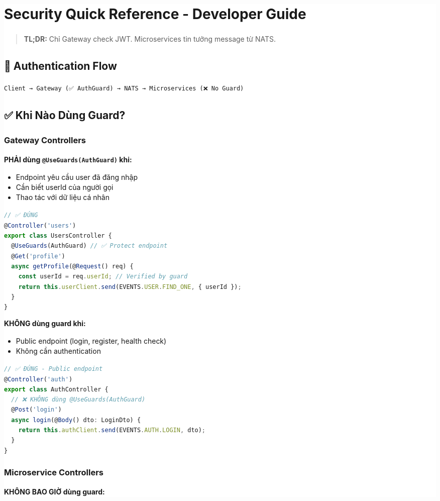 # Security Quick Reference - Developer Guide

> **TL;DR:** Chỉ Gateway check JWT. Microservices tin tưởng message từ NATS.

## 🚦 Authentication Flow

```
Client → Gateway (✅ AuthGuard) → NATS → Microservices (❌ No Guard)
```

## ✅ Khi Nào Dùng Guard?

### Gateway Controllers

**PHẢI dùng `@UseGuards(AuthGuard)` khi:**

- Endpoint yêu cầu user đã đăng nhập
- Cần biết userId của người gọi
- Thao tác với dữ liệu cá nhân

```typescript
// ✅ ĐÚNG
@Controller('users')
export class UsersController {
  @UseGuards(AuthGuard) // ✅ Protect endpoint
  @Get('profile')
  async getProfile(@Request() req) {
    const userId = req.userId; // Verified by guard
    return this.userClient.send(EVENTS.USER.FIND_ONE, { userId });
  }
}
```

**KHÔNG dùng guard khi:**

- Public endpoint (login, register, health check)
- Không cần authentication

```typescript
// ✅ ĐÚNG - Public endpoint
@Controller('auth')
export class AuthController {
  // ❌ KHÔNG dùng @UseGuards(AuthGuard)
  @Post('login')
  async login(@Body() dto: LoginDto) {
    return this.authClient.send(EVENTS.AUTH.LOGIN, dto);
  }
}
```

### Microservice Controllers

**KHÔNG BAO GIỜ dùng guard:**

